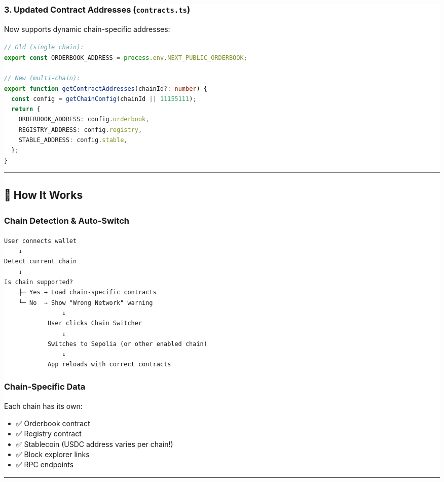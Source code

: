 
### 3. **Updated Contract Addresses** (`contracts.ts`)

Now supports dynamic chain-specific addresses:

```typescript
// Old (single chain):
export const ORDERBOOK_ADDRESS = process.env.NEXT_PUBLIC_ORDERBOOK;

// New (multi-chain):
export function getContractAddresses(chainId?: number) {
  const config = getChainConfig(chainId || 11155111);
  return {
    ORDERBOOK_ADDRESS: config.orderbook,
    REGISTRY_ADDRESS: config.registry,
    STABLE_ADDRESS: config.stable,
  };
}
```

---

## 🎯 How It Works

### **Chain Detection & Auto-Switch**

```
User connects wallet
    ↓
Detect current chain
    ↓
Is chain supported? 
    ├─ Yes → Load chain-specific contracts
    └─ No  → Show "Wrong Network" warning
                ↓
            User clicks Chain Switcher
                ↓
            Switches to Sepolia (or other enabled chain)
                ↓
            App reloads with correct contracts
```

### **Chain-Specific Data**

Each chain has its own:
- ✅ Orderbook contract
- ✅ Registry contract
- ✅ Stablecoin (USDC address varies per chain!)
- ✅ Block explorer links
- ✅ RPC endpoints

---
